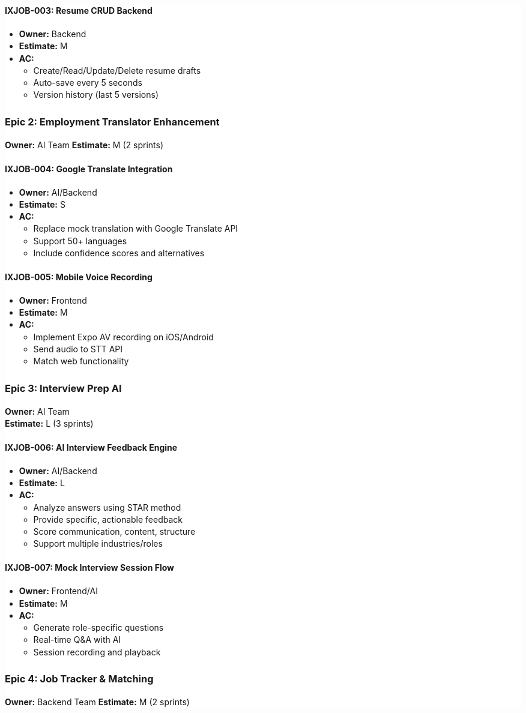 #### IXJOB-003: Resume CRUD Backend
- **Owner:** Backend
- **Estimate:** M
- **AC:**
  - Create/Read/Update/Delete resume drafts
  - Auto-save every 5 seconds
  - Version history (last 5 versions)

### Epic 2: Employment Translator Enhancement
**Owner:** AI Team
**Estimate:** M (2 sprints)

#### IXJOB-004: Google Translate Integration
- **Owner:** AI/Backend
- **Estimate:** S
- **AC:**
  - Replace mock translation with Google Translate API
  - Support 50+ languages
  - Include confidence scores and alternatives

#### IXJOB-005: Mobile Voice Recording
- **Owner:** Frontend
- **Estimate:** M
- **AC:**
  - Implement Expo AV recording on iOS/Android
  - Send audio to STT API
  - Match web functionality

### Epic 3: Interview Prep AI
**Owner:** AI Team  
**Estimate:** L (3 sprints)

#### IXJOB-006: AI Interview Feedback Engine
- **Owner:** AI/Backend
- **Estimate:** L
- **AC:**
  - Analyze answers using STAR method
  - Provide specific, actionable feedback
  - Score communication, content, structure
  - Support multiple industries/roles

#### IXJOB-007: Mock Interview Session Flow
- **Owner:** Frontend/AI
- **Estimate:** M
- **AC:**
  - Generate role-specific questions
  - Real-time Q&A with AI
  - Session recording and playback

### Epic 4: Job Tracker & Matching
**Owner:** Backend Team
**Estimate:** M (2 sprints)
